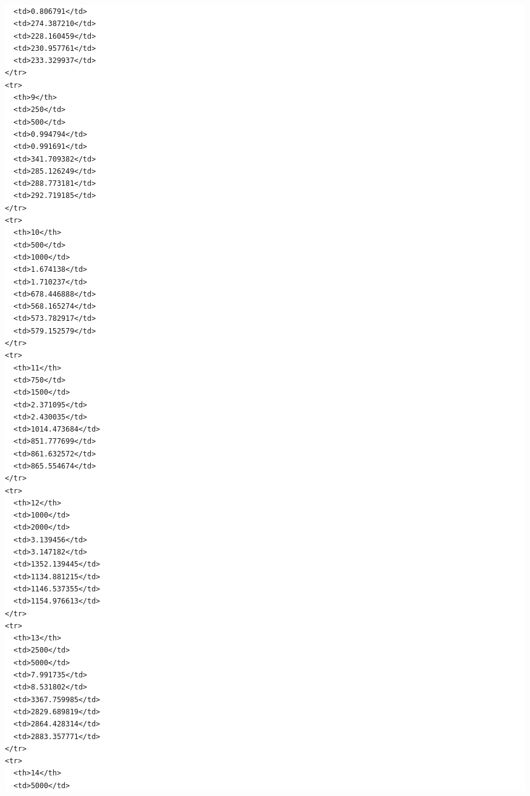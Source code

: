       <td>0.806791</td>
      <td>274.387210</td>
      <td>228.160459</td>
      <td>230.957761</td>
      <td>233.329937</td>
    </tr>
    <tr>
      <th>9</th>
      <td>250</td>
      <td>500</td>
      <td>0.994794</td>
      <td>0.991691</td>
      <td>341.709382</td>
      <td>285.126249</td>
      <td>288.773181</td>
      <td>292.719185</td>
    </tr>
    <tr>
      <th>10</th>
      <td>500</td>
      <td>1000</td>
      <td>1.674138</td>
      <td>1.710237</td>
      <td>678.446888</td>
      <td>568.165274</td>
      <td>573.782917</td>
      <td>579.152579</td>
    </tr>
    <tr>
      <th>11</th>
      <td>750</td>
      <td>1500</td>
      <td>2.371095</td>
      <td>2.430035</td>
      <td>1014.473684</td>
      <td>851.777699</td>
      <td>861.632572</td>
      <td>865.554674</td>
    </tr>
    <tr>
      <th>12</th>
      <td>1000</td>
      <td>2000</td>
      <td>3.139456</td>
      <td>3.147182</td>
      <td>1352.139445</td>
      <td>1134.881215</td>
      <td>1146.537355</td>
      <td>1154.976613</td>
    </tr>
    <tr>
      <th>13</th>
      <td>2500</td>
      <td>5000</td>
      <td>7.991735</td>
      <td>8.531802</td>
      <td>3367.759985</td>
      <td>2829.689819</td>
      <td>2864.428314</td>
      <td>2883.357771</td>
    </tr>
    <tr>
      <th>14</th>
      <td>5000</td>